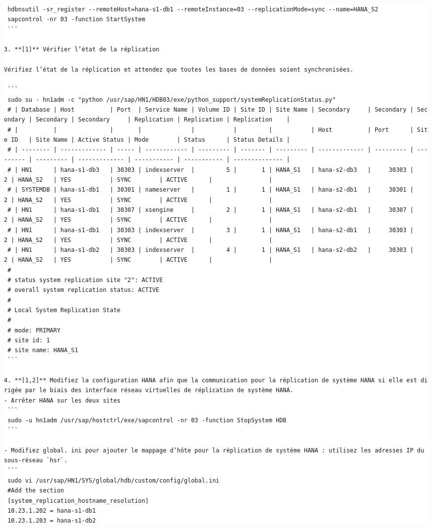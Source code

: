    ```
    hdbnsutil -sr_register --remoteHost=hana-s1-db1 --remoteInstance=03 --replicationMode=sync --name=HANA_S2
    sapcontrol -nr 03 -function StartSystem
    ```

3. **[1]** Vérifier l’état de la réplication

   Vérifiez l’état de la réplication et attendez que toutes les bases de données soient synchronisées.

    ```
    sudo su - hn1adm -c "python /usr/sap/HN1/HDB03/exe/python_support/systemReplicationStatus.py"
    # | Database | Host          | Port  | Service Name | Volume ID | Site ID | Site Name | Secondary     | Secondary | Secondary | Secondary | Secondary     | Replication | Replication | Replication    |
    # |          |               |       |              |           |         |           | Host          | Port      | Site ID   | Site Name | Active Status | Mode        | Status      | Status Details |
    # | -------- | ------------- | ----- | ------------ | --------- | ------- | --------- | ------------- | --------- | --------- | --------- | ------------- | ----------- | ----------- | -------------- |
    # | HN1      | hana-s1-db3   | 30303 | indexserver  |         5 |       1 | HANA_S1   | hana-s2-db3   |     30303 |         2 | HANA_S2   | YES           | SYNC        | ACTIVE      |                |
    # | SYSTEMDB | hana-s1-db1   | 30301 | nameserver   |         1 |       1 | HANA_S1   | hana-s2-db1   |     30301 |         2 | HANA_S2   | YES           | SYNC        | ACTIVE      |                |
    # | HN1      | hana-s1-db1   | 30307 | xsengine     |         2 |       1 | HANA_S1   | hana-s2-db1   |     30307 |         2 | HANA_S2   | YES           | SYNC        | ACTIVE      |                |
    # | HN1      | hana-s1-db1   | 30303 | indexserver  |         3 |       1 | HANA_S1   | hana-s2-db1   |     30303 |         2 | HANA_S2   | YES           | SYNC        | ACTIVE      |                |
    # | HN1      | hana-s1-db2   | 30303 | indexserver  |         4 |       1 | HANA_S1   | hana-s2-db2   |     30303 |         2 | HANA_S2   | YES           | SYNC        | ACTIVE      |                |
    #
    # status system replication site "2": ACTIVE
    # overall system replication status: ACTIVE
    #
    # Local System Replication State
    #   
    # mode: PRIMARY
    # site id: 1
    # site name: HANA_S1
    ```

4. **[1,2]** Modifiez la configuration HANA afin que la communication pour la réplication de système HANA si elle est dirigée par le biais des interface réseau virtuelles de réplication de système HANA.   
   - Arrêter HANA sur les deux sites
    ```
    sudo -u hn1adm /usr/sap/hostctrl/exe/sapcontrol -nr 03 -function StopSystem HDB
    ```

   - Modifiez global. ini pour ajouter le mappage d’hôte pour la réplication de système HANA : utilisez les adresses IP du sous-réseau `hsr`.  
    ```
    sudo vi /usr/sap/HN1/SYS/global/hdb/custom/config/global.ini
    #Add the section
    [system_replication_hostname_resolution]
    10.23.1.202 = hana-s1-db1
    10.23.1.203 = hana-s1-db2
   ```